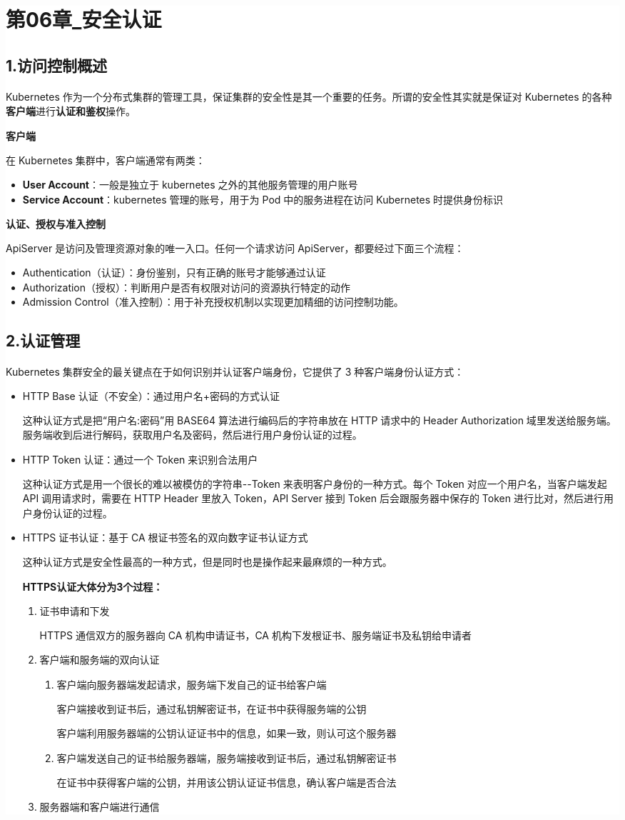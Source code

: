 # 第06章_安全认证

## 1.访问控制概述

Kubernetes 作为一个分布式集群的管理工具，保证集群的安全性是其一个重要的任务。所谓的安全性其实就是保证对 Kubernetes 的各种**客户端**进行**认证和鉴权**操作。

**客户端**

在 Kubernetes 集群中，客户端通常有两类：

- **User Account**：一般是独立于 kubernetes 之外的其他服务管理的用户账号
- **Service Account**：kubernetes 管理的账号，用于为 Pod 中的服务进程在访问 Kubernetes 时提供身份标识

**认证、授权与准入控制**

ApiServer 是访问及管理资源对象的唯一入口。任何一个请求访问 ApiServer，都要经过下面三个流程：

- Authentication（认证）：身份鉴别，只有正确的账号才能够通过认证
- Authorization（授权）：判断用户是否有权限对访问的资源执行特定的动作
- Admission Control（准入控制）：用于补充授权机制以实现更加精细的访问控制功能。

## 2.认证管理

Kubernetes 集群安全的最关键点在于如何识别并认证客户端身份，它提供了 3 种客户端身份认证方式：

- HTTP Base 认证（不安全）：通过用户名+密码的方式认证

  这种认证方式是把“用户名:密码”用 BASE64 算法进行编码后的字符串放在 HTTP 请求中的 Header Authorization 域里发送给服务端。服务端收到后进行解码，获取用户名及密码，然后进行用户身份认证的过程。

- HTTP Token 认证：通过一个 Token 来识别合法用户

  这种认证方式是用一个很长的难以被模仿的字符串--Token 来表明客户身份的一种方式。每个 Token 对应一个用户名，当客户端发起 API 调用请求时，需要在 HTTP Header 里放入 Token，API Server 接到 Token 后会跟服务器中保存的 Token 进行比对，然后进行用户身份认证的过程。

- HTTPS 证书认证：基于 CA 根证书签名的双向数字证书认证方式

  这种认证方式是安全性最高的一种方式，但是同时也是操作起来最麻烦的一种方式。

  **HTTPS认证大体分为3个过程：**

  1. 证书申请和下发

     HTTPS 通信双方的服务器向 CA 机构申请证书，CA 机构下发根证书、服务端证书及私钥给申请者

  2. 客户端和服务端的双向认证

     1. 客户端向服务器端发起请求，服务端下发自己的证书给客户端

        客户端接收到证书后，通过私钥解密证书，在证书中获得服务端的公钥

        客户端利用服务器端的公钥认证证书中的信息，如果一致，则认可这个服务器

     2. 客户端发送自己的证书给服务器端，服务端接收到证书后，通过私钥解密证书

        在证书中获得客户端的公钥，并用该公钥认证证书信息，确认客户端是否合法

  3. 服务器端和客户端进行通信
